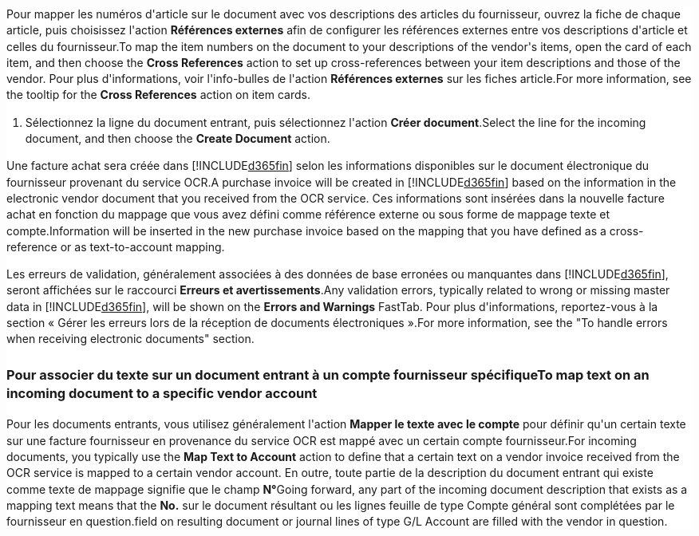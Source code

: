 <span data-ttu-id="39d8e-166">Pour mapper les numéros d'article sur le document avec vos descriptions des articles du fournisseur, ouvrez la fiche de chaque article, puis choisissez l'action **Références externes** afin de configurer les références externes entre vos descriptions d'article et celles du fournisseur.</span><span class="sxs-lookup"><span data-stu-id="39d8e-166">To map the item numbers on the document to your descriptions of the vendor's items, open the card of each item, and then choose the **Cross References** action to set up cross-references between your item descriptions and those of the vendor.</span></span> <span data-ttu-id="39d8e-167">Pour plus d'informations, voir l'info-bulles de l'action **Références externes** sur les fiches article.</span><span class="sxs-lookup"><span data-stu-id="39d8e-167">For more information, see the tooltip for the **Cross References** action on item cards.</span></span>

1. <span data-ttu-id="39d8e-168">Sélectionnez la ligne du document entrant, puis sélectionnez l'action **Créer document**.</span><span class="sxs-lookup"><span data-stu-id="39d8e-168">Select the line for the incoming document, and then choose the **Create Document** action.</span></span>

<span data-ttu-id="39d8e-169">Une facture achat sera créée dans [!INCLUDE[d365fin](includes/d365fin_md.md)] selon les informations disponibles sur le document électronique du fournisseur provenant du service OCR.</span><span class="sxs-lookup"><span data-stu-id="39d8e-169">A purchase invoice will be created in [!INCLUDE[d365fin](includes/d365fin_md.md)] based on the information in the electronic vendor document that you received from the OCR service.</span></span> <span data-ttu-id="39d8e-170">Ces informations sont insérées dans la nouvelle facture achat en fonction du mappage que vous avez défini comme référence externe ou sous forme de mappage texte et compte.</span><span class="sxs-lookup"><span data-stu-id="39d8e-170">Information will be inserted in the new purchase invoice based on the mapping that you have defined as a cross-reference or as text-to-account mapping.</span></span>

<span data-ttu-id="39d8e-171">Les erreurs de validation, généralement associées à des données de base erronées ou manquantes dans [!INCLUDE[d365fin](includes/d365fin_md.md)], seront affichées sur le raccourci **Erreurs et avertissements**.</span><span class="sxs-lookup"><span data-stu-id="39d8e-171">Any validation errors, typically related to wrong or missing master data in [!INCLUDE[d365fin](includes/d365fin_md.md)], will be shown on the **Errors and Warnings** FastTab.</span></span> <span data-ttu-id="39d8e-172">Pour plus d'informations, reportez-vous à la section « Gérer les erreurs lors de la réception de documents électroniques ».</span><span class="sxs-lookup"><span data-stu-id="39d8e-172">For more information, see the "To handle errors when receiving electronic documents" section.</span></span>

### <a name="to-map-text-on-an-incoming-document-to-a-specific-vendor-account"></a><span data-ttu-id="39d8e-173">Pour associer du texte sur un document entrant à un compte fournisseur spécifique</span><span class="sxs-lookup"><span data-stu-id="39d8e-173">To map text on an incoming document to a specific vendor account</span></span>
<span data-ttu-id="39d8e-174">Pour les documents entrants, vous utilisez généralement l'action **Mapper le texte avec le compte** pour définir qu'un certain texte sur une facture fournisseur en provenance du service OCR est mappé avec un certain compte fournisseur.</span><span class="sxs-lookup"><span data-stu-id="39d8e-174">For incoming documents, you typically use the **Map Text to Account** action to define that a certain text on a vendor invoice received from the OCR service is mapped to a certain vendor account.</span></span> <span data-ttu-id="39d8e-175">En outre, toute partie de la description du document entrant qui existe comme texte de mappage signifie que le champ **N°**</span><span class="sxs-lookup"><span data-stu-id="39d8e-175">Going forward, any part of the incoming document description that exists as a mapping text means that the **No.**</span></span> <span data-ttu-id="39d8e-176">sur le document résultant ou les lignes feuille de type Compte général sont complétées par le fournisseur en question.</span><span class="sxs-lookup"><span data-stu-id="39d8e-176">field on resulting document or journal lines of type G/L Account are filled with the vendor in question.</span></span>
